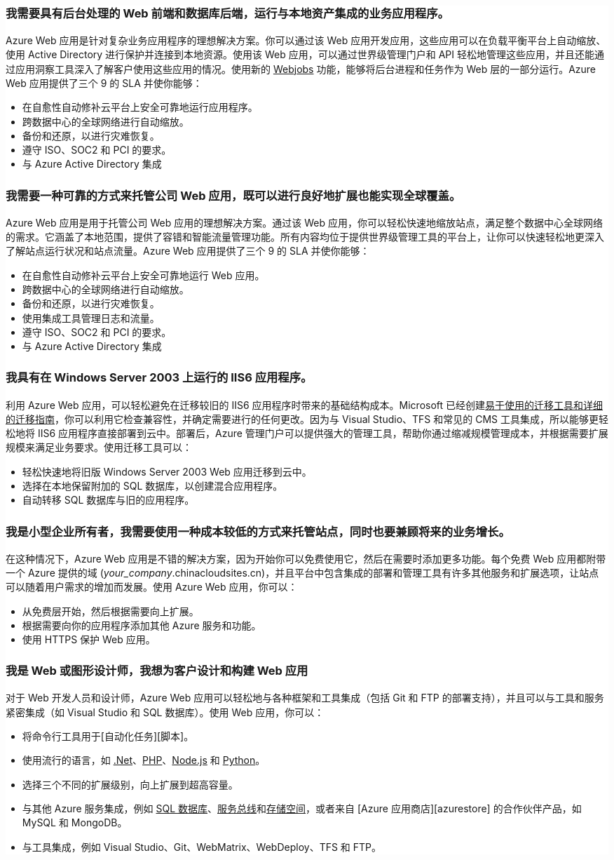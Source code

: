 
### <a id="onprem"></a> 我需要具有后台处理的 Web 前端和数据库后端，运行与本地资产集成的业务应用程序。

Azure Web 应用是针对复杂业务应用程序的理想解决方案。你可以通过该 Web 应用开发应用，这些应用可以在负载平衡平台上自动缩放、使用 Active Directory 进行保护并连接到本地资源。使用该 Web 应用，可以通过世界级管理门户和 API 轻松地管理这些应用，并且还能通过应用洞察工具深入了解客户使用这些应用的情况。使用新的 [Webjobs][] 功能，能够将后台进程和任务作为 Web 层的一部分运行。Azure Web 应用提供了三个 9 的 SLA 并使你能够：

* 在自愈性自动修补云平台上安全可靠地运行应用程序。 
* 跨数据中心的全球网络进行自动缩放。
* 备份和还原，以进行灾难恢复。 
* 遵守 ISO、SOC2 和 PCI 的要求。
* 与 Azure Active Directory 集成

### <a id="corp"></a> 我需要一种可靠的方式来托管公司 Web 应用，既可以进行良好地扩展也能实现全球覆盖。 

Azure Web 应用是用于托管公司 Web 应用的理想解决方案。通过该 Web 应用，你可以轻松快速地缩放站点，满足整个数据中心全球网络的需求。它涵盖了本地范围，提供了容错和智能流量管理功能。所有内容均位于提供世界级管理工具的平台上，让你可以快速轻松地更深入了解站点运行状况和站点流量。Azure Web 应用提供了三个 9 的 SLA 并使你能够：

* 在自愈性自动修补云平台上安全可靠地运行 Web 应用。 
* 跨数据中心的全球网络进行自动缩放。
* 备份和还原，以进行灾难恢复。 
* 使用集成工具管理日志和流量。 
* 遵守 ISO、SOC2 和 PCI 的要求。
* 与 Azure Active Directory 集成

### <a id="iis6"></a> 我具有在 Windows Server 2003 上运行的 IIS6 应用程序。

利用 Azure Web 应用，可以轻松避免在迁移较旧的 IIS6 应用程序时带来的基础结构成本。Microsoft 已经创建[易于使用的迁移工具和详细的迁移指南](https://www.movemetowebsites.net/)，你可以利用它检查兼容性，并确定需要进行的任何更改。因为与 Visual Studio、TFS 和常见的 CMS 工具集成，所以能够更轻松地将 IIS6 应用程序直接部署到云中。部署后，Azure 管理门户可以提供强大的管理工具，帮助你通过缩减规模管理成本，并根据需要扩展规模来满足业务要求。使用迁移工具可以：

* 轻松快速地将旧版 Windows Server 2003 Web 应用迁移到云中。
* 选择在本地保留附加的 SQL 数据库，以创建混合应用程序。 
* 自动转移 SQL 数据库与旧的应用程序。 

### <a id="smallbusiness"></a>我是小型企业所有者，我需要使用一种成本较低的方式来托管站点，同时也要兼顾将来的业务增长。

在这种情况下，Azure Web 应用是不错的解决方案，因为开始你可以免费使用它，然后在需要时添加更多功能。每个免费 Web 应用都附带一个 Azure 提供的域 (*your\_company*.chinacloudsites.cn)，并且平台中包含集成的部署和管理工具有许多其他服务和扩展选项，让站点可以随着用户需求的增加而发展。使用 Azure Web 应用，你可以：

- 从免费层开始，然后根据需要向上扩展。
- 根据需要向你的应用程序添加其他 Azure 服务和功能。
- 使用 HTTPS 保护 Web 应用。

### <a id="designer"></a> 我是 Web 或图形设计师，我想为客户设计和构建 Web 应用

对于 Web 开发人员和设计师，Azure Web 应用可以轻松地与各种框架和工具集成（包括 Git 和 FTP 的部署支持），并且可以与工具和服务紧密集成（如 Visual Studio 和 SQL 数据库）。使用 Web 应用，你可以：

- 将命令行工具用于[自动化任务][脚本]。
- 使用流行的语言，如 [.Net][dotnet]、[PHP][]、[Node.js][nodejs] 和 [Python][]。
- 选择三个不同的扩展级别，向上扩展到超高容量。
- 与其他 Azure 服务集成，例如 [SQL 数据库][sqldatabase]、[服务总线][servicebus]和[存储空间][]，或者来自 [Azure 应用商店][azurestore] 的合作伙伴产品，如 MySQL 和 MongoDB。
- 与工具集成，例如 Visual Studio、Git、WebMatrix、WebDeploy、TFS 和 FTP。


  [ChoicesDiagram]: ./media/choose-web-site-cloud-service-vm/Websites_CloudServices_VMs_3.png
  [Azure  Websites]: /zh-cn/documentation/services/web-sites/
  [云服务]: /zh-cn/documentation/services/cloud-services/
  [虚拟机]: /zh-cn/documentation/services/virtual-machines/
  [ClearDB]: http://www.cleardb.com/
  [WebJobs]: /documentation/articles/websites-webjobs-resources/
  [Configuring an SSL certificate for an Azure  Website]: /documentation/articles/web-sites-configure-ssl-certificate/
  [dotnet]: /develop/net/
  [nodejs]: /develop/nodejs/
  [PHP]: /develop/php/
  [Python]: /develop/python/
  [servicebus]: /zh-cn/documentation/services/service-bus/
  [sqldatabase]: /zh-cn/documentation/services/sql-databases/
  [存储空间]: /zh-cn/documentation/services/storage/